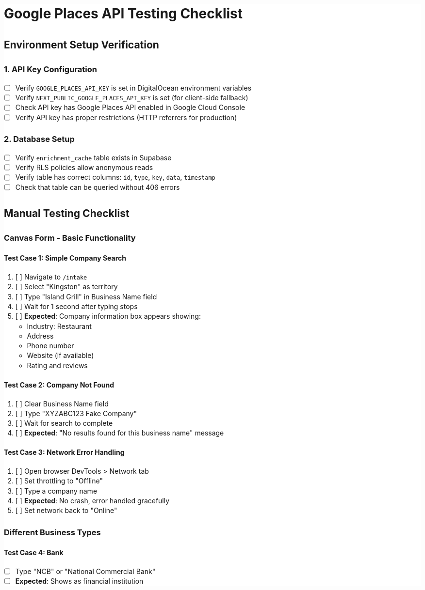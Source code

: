 # Google Places API Testing Checklist

## Environment Setup Verification

### 1. API Key Configuration
- [ ] Verify `GOOGLE_PLACES_API_KEY` is set in DigitalOcean environment variables
- [ ] Verify `NEXT_PUBLIC_GOOGLE_PLACES_API_KEY` is set (for client-side fallback)
- [ ] Check API key has Google Places API enabled in Google Cloud Console
- [ ] Verify API key has proper restrictions (HTTP referrers for production)

### 2. Database Setup
- [ ] Verify `enrichment_cache` table exists in Supabase
- [ ] Verify RLS policies allow anonymous reads
- [ ] Verify table has correct columns: `id`, `type`, `key`, `data`, `timestamp`
- [ ] Check that table can be queried without 406 errors

## Manual Testing Checklist

### Canvas Form - Basic Functionality

#### Test Case 1: Simple Company Search
1. [ ] Navigate to `/intake`
2. [ ] Select "Kingston" as territory
3. [ ] Type "Island Grill" in Business Name field
4. [ ] Wait for 1 second after typing stops
5. [ ] **Expected**: Company information box appears showing:
   - Industry: Restaurant
   - Address
   - Phone number
   - Website (if available)
   - Rating and reviews

#### Test Case 2: Company Not Found
1. [ ] Clear Business Name field
2. [ ] Type "XYZABC123 Fake Company"
3. [ ] Wait for search to complete
4. [ ] **Expected**: "No results found for this business name" message

#### Test Case 3: Network Error Handling
1. [ ] Open browser DevTools > Network tab
2. [ ] Set throttling to "Offline"
3. [ ] Type a company name
4. [ ] **Expected**: No crash, error handled gracefully
5. [ ] Set network back to "Online"

### Different Business Types

#### Test Case 4: Bank
- [ ] Type "NCB" or "National Commercial Bank"
- [ ] **Expected**: Shows as financial institution
